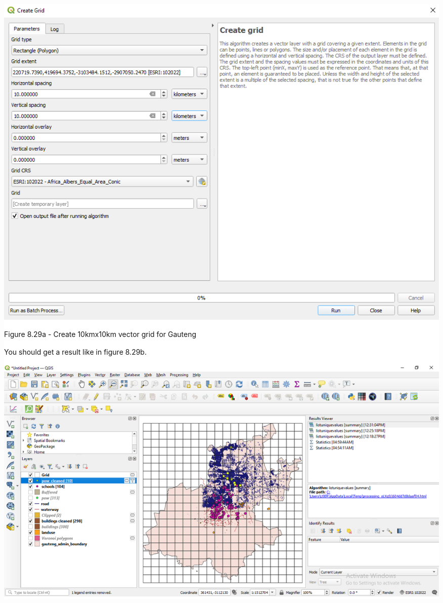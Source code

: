![Creating a 10X10km vector grid Gauteng](media/fig829_a.png "Creating a 10X10km vector grid for the Gauteng")

Figure 8.29a - Create 10kmx10km vector grid for Gauteng

You should get a result like in figure 8.29b. 


![10X10km vector grid for Gauteng](media/fig829_b.png "10X10km vector grid for Gauteng")
